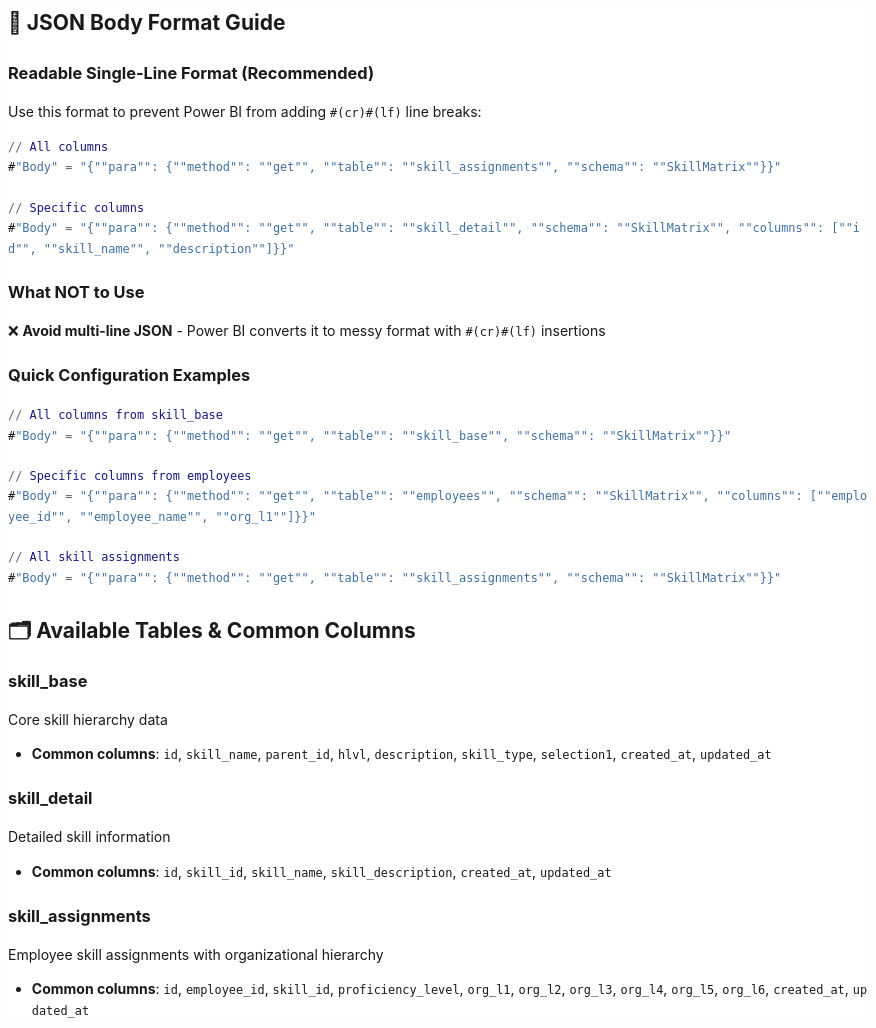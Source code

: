 ```m
```

## 📝 **JSON Body Format Guide**

### **Readable Single-Line Format (Recommended)**
Use this format to prevent Power BI from adding `#(cr)#(lf)` line breaks:

```m
// All columns
#"Body" = "{""para"": {""method"": ""get"", ""table"": ""skill_assignments"", ""schema"": ""SkillMatrix""}}"

// Specific columns  
#"Body" = "{""para"": {""method"": ""get"", ""table"": ""skill_detail"", ""schema"": ""SkillMatrix"", ""columns"": [""id"", ""skill_name"", ""description""]}}"
```

### **What NOT to Use**
❌ **Avoid multi-line JSON** - Power BI converts it to messy format with `#(cr)#(lf)` insertions

### **Quick Configuration Examples**

```m
// All columns from skill_base
#"Body" = "{""para"": {""method"": ""get"", ""table"": ""skill_base"", ""schema"": ""SkillMatrix""}}"

// Specific columns from employees
#"Body" = "{""para"": {""method"": ""get"", ""table"": ""employees"", ""schema"": ""SkillMatrix"", ""columns"": [""employee_id"", ""employee_name"", ""org_l1""]}}"

// All skill assignments
#"Body" = "{""para"": {""method"": ""get"", ""table"": ""skill_assignments"", ""schema"": ""SkillMatrix""}}"
```

## 🗂️ **Available Tables & Common Columns**

### **skill_base**
Core skill hierarchy data
- **Common columns**: `id`, `skill_name`, `parent_id`, `hlvl`, `description`, `skill_type`, `selection1`, `created_at`, `updated_at`

### **skill_detail**  
Detailed skill information
- **Common columns**: `id`, `skill_id`, `skill_name`, `skill_description`, `created_at`, `updated_at`

### **skill_assignments**
Employee skill assignments with organizational hierarchy
- **Common columns**: `id`, `employee_id`, `skill_id`, `proficiency_level`, `org_l1`, `org_l2`, `org_l3`, `org_l4`, `org_l5`, `org_l6`, `created_at`, `updated_at`
